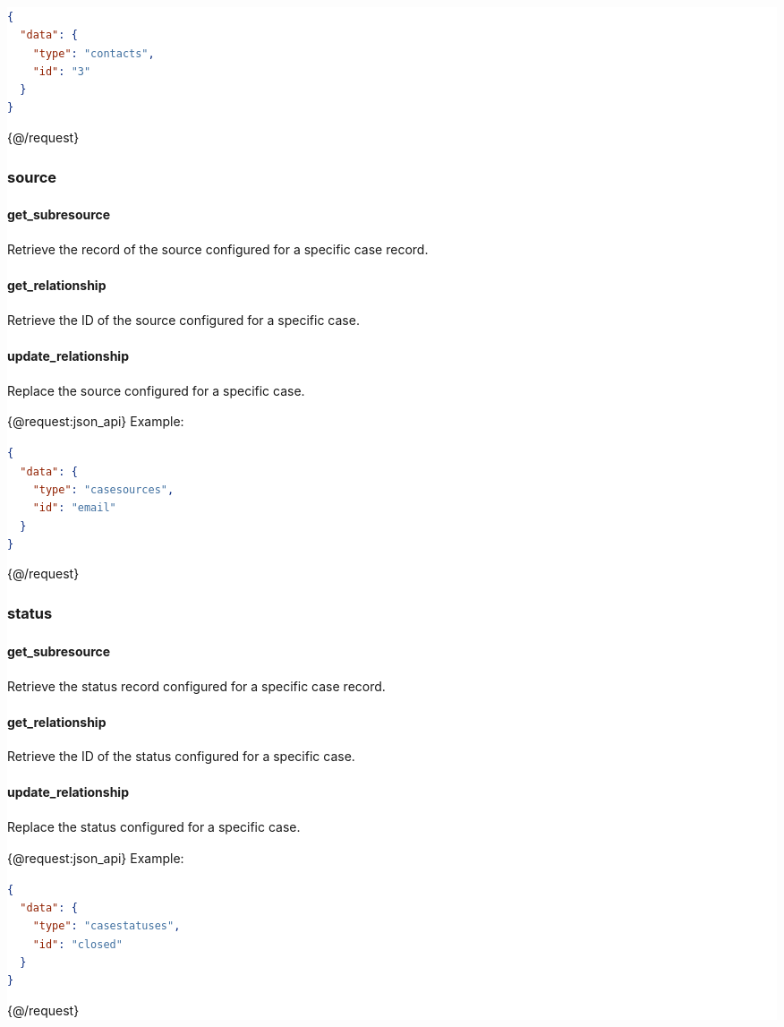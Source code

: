 ```JSON
{
  "data": {
    "type": "contacts",
    "id": "3"
  }
}
```
{@/request}

### source

#### get_subresource

Retrieve the record of the source configured for a specific case record.

#### get_relationship

Retrieve the ID of the source configured for a specific case.

#### update_relationship

Replace the source configured for a specific case.

{@request:json_api}
Example:

```JSON
{
  "data": {
    "type": "casesources",
    "id": "email"
  }
}
```
{@/request}

### status

#### get_subresource

Retrieve the status record configured for a specific case record.

#### get_relationship

Retrieve the ID of the status configured for a specific case.

#### update_relationship

Replace the status configured for a specific case.

{@request:json_api}
Example:

```JSON
{
  "data": {
    "type": "casestatuses",
    "id": "closed"
  }
}
```
{@/request}
